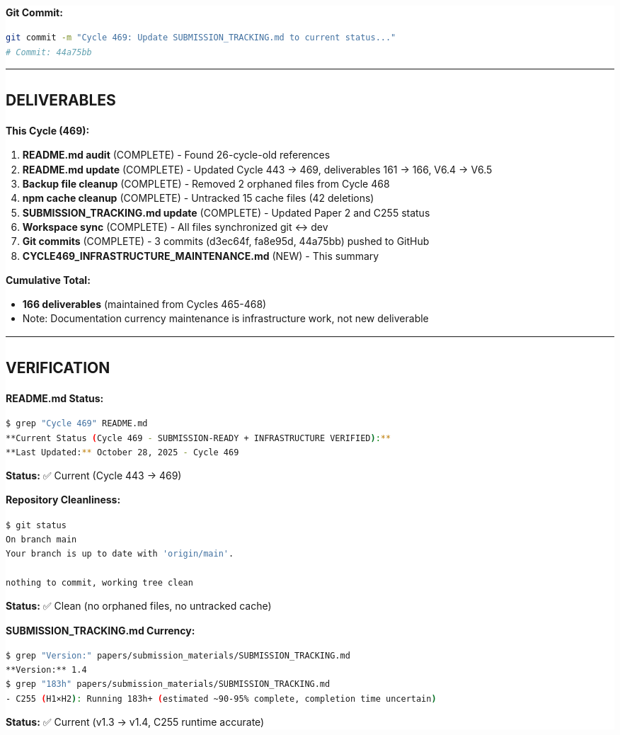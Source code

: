**Git Commit:**
```bash
git commit -m "Cycle 469: Update SUBMISSION_TRACKING.md to current status..."
# Commit: 44a75bb
```

---

## DELIVERABLES

**This Cycle (469):**
1. **README.md audit** (COMPLETE) - Found 26-cycle-old references
2. **README.md update** (COMPLETE) - Updated Cycle 443 → 469, deliverables 161 → 166, V6.4 → V6.5
3. **Backup file cleanup** (COMPLETE) - Removed 2 orphaned files from Cycle 468
4. **npm cache cleanup** (COMPLETE) - Untracked 15 cache files (42 deletions)
5. **SUBMISSION_TRACKING.md update** (COMPLETE) - Updated Paper 2 and C255 status
6. **Workspace sync** (COMPLETE) - All files synchronized git ↔ dev
7. **Git commits** (COMPLETE) - 3 commits (d3ec64f, fa8e95d, 44a75bb) pushed to GitHub
8. **CYCLE469_INFRASTRUCTURE_MAINTENANCE.md** (NEW) - This summary

**Cumulative Total:**
- **166 deliverables** (maintained from Cycles 465-468)
- Note: Documentation currency maintenance is infrastructure work, not new deliverable

---

## VERIFICATION

**README.md Status:**
```bash
$ grep "Cycle 469" README.md
**Current Status (Cycle 469 - SUBMISSION-READY + INFRASTRUCTURE VERIFIED):**
**Last Updated:** October 28, 2025 - Cycle 469
```
**Status:** ✅ Current (Cycle 443 → 469)

**Repository Cleanliness:**
```bash
$ git status
On branch main
Your branch is up to date with 'origin/main'.

nothing to commit, working tree clean
```
**Status:** ✅ Clean (no orphaned files, no untracked cache)

**SUBMISSION_TRACKING.md Currency:**
```bash
$ grep "Version:" papers/submission_materials/SUBMISSION_TRACKING.md
**Version:** 1.4
$ grep "183h" papers/submission_materials/SUBMISSION_TRACKING.md
- C255 (H1×H2): Running 183h+ (estimated ~90-95% complete, completion time uncertain)
```
**Status:** ✅ Current (v1.3 → v1.4, C255 runtime accurate)
